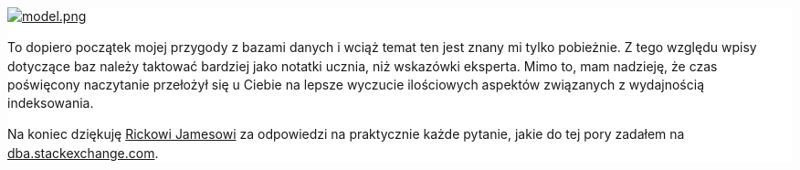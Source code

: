 [![model.png](https://s30.postimg.org/7p6hneoyp/curves.png)](https://postimg.org/image/ddcseatb1/)

To dopiero początek mojej przygody z bazami danych i wciąż temat ten jest znany mi tylko pobieżnie. Z tego względu wpisy dotyczące baz należy taktować bardziej jako notatki ucznia, niż wskazówki eksperta. Mimo to, mam nadzieję, że czas poświęcony naczytanie przełożył się u Ciebie na lepsze wyczucie ilościowych aspektów związanych z wydajnością indeksowania.

Na koniec dziękuję [Rickowi Jamesowi](http://dba.stackexchange.com/users/1876/rick-james) za odpowiedzi na praktycznie każde pytanie, jakie do tej pory zadałem na [dba.stackexchange.com](http://dba.stackexchange.com).